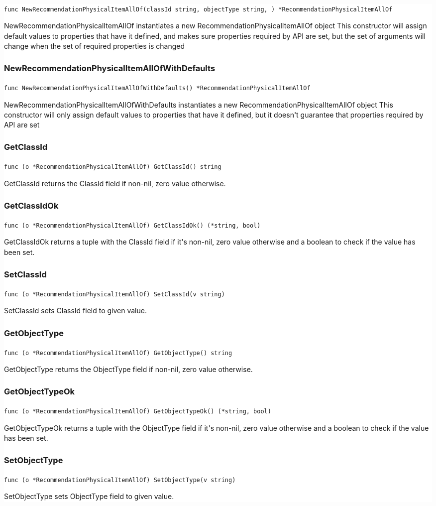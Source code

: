 `func NewRecommendationPhysicalItemAllOf(classId string, objectType string, ) *RecommendationPhysicalItemAllOf`

NewRecommendationPhysicalItemAllOf instantiates a new RecommendationPhysicalItemAllOf object
This constructor will assign default values to properties that have it defined,
and makes sure properties required by API are set, but the set of arguments
will change when the set of required properties is changed

### NewRecommendationPhysicalItemAllOfWithDefaults

`func NewRecommendationPhysicalItemAllOfWithDefaults() *RecommendationPhysicalItemAllOf`

NewRecommendationPhysicalItemAllOfWithDefaults instantiates a new RecommendationPhysicalItemAllOf object
This constructor will only assign default values to properties that have it defined,
but it doesn't guarantee that properties required by API are set

### GetClassId

`func (o *RecommendationPhysicalItemAllOf) GetClassId() string`

GetClassId returns the ClassId field if non-nil, zero value otherwise.

### GetClassIdOk

`func (o *RecommendationPhysicalItemAllOf) GetClassIdOk() (*string, bool)`

GetClassIdOk returns a tuple with the ClassId field if it's non-nil, zero value otherwise
and a boolean to check if the value has been set.

### SetClassId

`func (o *RecommendationPhysicalItemAllOf) SetClassId(v string)`

SetClassId sets ClassId field to given value.


### GetObjectType

`func (o *RecommendationPhysicalItemAllOf) GetObjectType() string`

GetObjectType returns the ObjectType field if non-nil, zero value otherwise.

### GetObjectTypeOk

`func (o *RecommendationPhysicalItemAllOf) GetObjectTypeOk() (*string, bool)`

GetObjectTypeOk returns a tuple with the ObjectType field if it's non-nil, zero value otherwise
and a boolean to check if the value has been set.

### SetObjectType

`func (o *RecommendationPhysicalItemAllOf) SetObjectType(v string)`

SetObjectType sets ObjectType field to given value.

